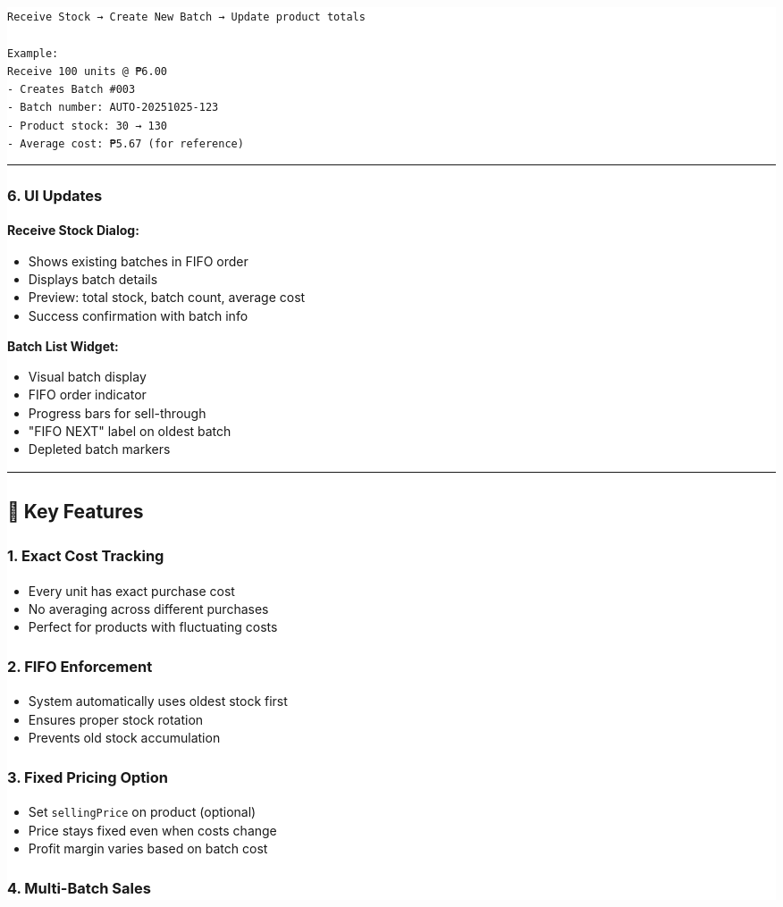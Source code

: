 ```
Receive Stock → Create New Batch → Update product totals

Example:
Receive 100 units @ ₱6.00
- Creates Batch #003
- Batch number: AUTO-20251025-123
- Product stock: 30 → 130
- Average cost: ₱5.67 (for reference)
```

---

### 6. **UI Updates**

**Receive Stock Dialog:**

- Shows existing batches in FIFO order
- Displays batch details
- Preview: total stock, batch count, average cost
- Success confirmation with batch info

**Batch List Widget:**

- Visual batch display
- FIFO order indicator
- Progress bars for sell-through
- "FIFO NEXT" label on oldest batch
- Depleted batch markers

---

## 🔑 Key Features

### 1. Exact Cost Tracking

- Every unit has exact purchase cost
- No averaging across different purchases
- Perfect for products with fluctuating costs

### 2. FIFO Enforcement

- System automatically uses oldest stock first
- Ensures proper stock rotation
- Prevents old stock accumulation

### 3. Fixed Pricing Option

- Set `sellingPrice` on product (optional)
- Price stays fixed even when costs change
- Profit margin varies based on batch cost

### 4. Multi-Batch Sales
